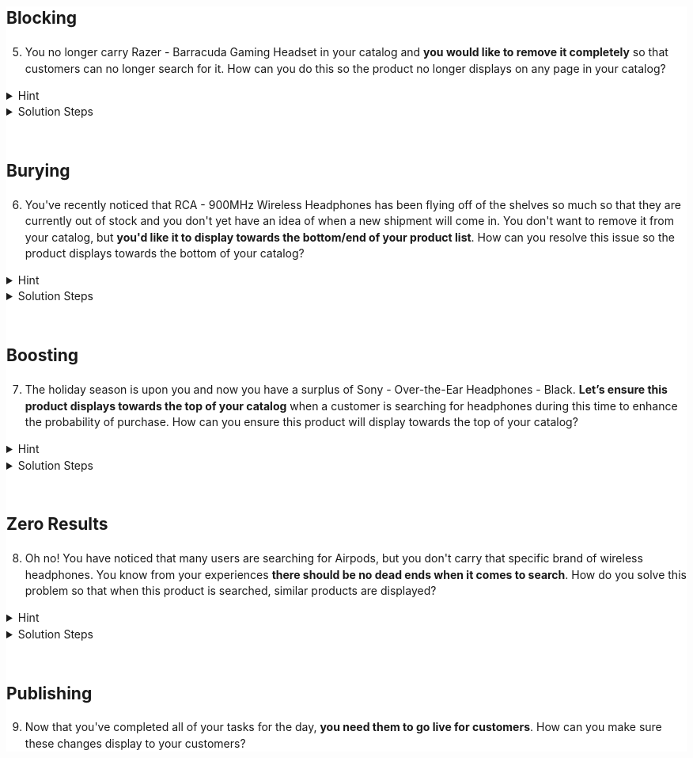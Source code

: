 ## Blocking

5. You no longer carry Razer - Barracuda Gaming Headset in your catalog and **you would like to remove it completely** so that customers can no longer search for it. How can you do this so the product no longer displays on any page in your catalog?

<details><summary>Hint</summary></details>


<details><summary>Solution Steps</summary></details>
<br>

## Burying

6. You've recently noticed that RCA - 900MHz Wireless Headphones has been flying off of the shelves so much so that they are currently out of stock and you don't yet have an idea of when a new shipment will come in. You don't want to remove it from your catalog, but **you'd like it to display towards the bottom/end of your product list**. How can you resolve this issue so the product displays towards the bottom of your catalog?

<details><summary>Hint</summary></details>


<details><summary>Solution Steps</summary></details>
<br>

## Boosting

7. The holiday season is upon you and now you have a surplus of Sony - Over-the-Ear Headphones - Black. **Let’s ensure this product displays towards the top of your catalog** when a customer is searching for headphones during this time to enhance the probability of purchase. How can you ensure this product will display towards the top of your catalog?

<details><summary>Hint</summary></details>


<details><summary>Solution Steps</summary></details>
<br>

## Zero Results

8. Oh no! You have noticed that many users are searching for Airpods, but you don't carry that specific brand of wireless headphones. You know from your experiences **there should be no dead ends when it comes to search**. How do you solve this problem so that when this product is searched, similar products are displayed?

<details><summary>Hint</summary></details>

<details><summary>Solution Steps</summary></details>
<br>

## Publishing

9. Now that you've completed all of your tasks for the day, **you need them to go live for customers**. How can you make sure these changes display to your customers?
